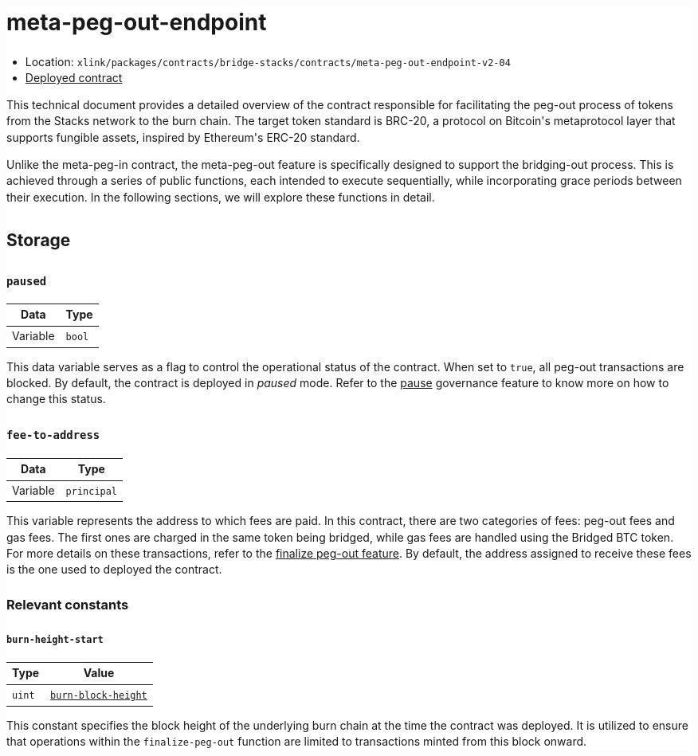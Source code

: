 # meta-peg-out-endpoint

- Location: `xlink/packages/contracts/bridge-stacks/contracts/meta-peg-out-endpoint-v2-04`
- [Deployed contract](https://explorer.hiro.so/txid/SP673Z4BPB4R73359K9HE55F2X91V5BJTN5SXZ5T.meta-peg-out-endpoint-v2-04?chain=mainnet)

This technical document provides a detailed overview of the contract responsible for facilitating the peg-out process of tokens from the Stacks network to the burn chain. The target token standard is BRC-20, a protocol on Bitcoin's metaprotocol layer that supports fungible assets, inspired by Ethereum's ERC-20 standard.

Unlike the meta-peg-in contract, the meta-peg-out feature is specifically designed to support the bridging-out process. This is achieved through a series of public functions, each intended to execute sequentially, while incorporating grace periods between their execution. In the following sections, we will explore these functions in detail.

## Storage

### `paused`

| Data     | Type   |
| -------- | ------ |
| Variable | `bool` |

This data variable serves as a flag to control the operational status of the contract. When set to `true`, all peg-out transactions are blocked. By default, the contract is deployed in *paused* mode. Refer to the [pause](meta-peg-out-endpoint.md#pause) governance feature to know more on how to change this status.

### `fee-to-address`

| Data     | Type   |
| -------- | ------ |
| Variable | `principal` |

This variable represents the address to which fees are paid. In this contract, there are two categories of fees: peg-out fees and gas fees. The first ones are charged in the same token being bridged, while gas fees are handled using the Bridged BTC token. For more details on these transactions, refer to the [finalize peg-out feature](meta-peg-out-endpoint.md#finalize-peg-out-on-index). By default, the address assigned to receive these fees is the one used to deployed the contract.

### Relevant constants

#### `burn-height-start`

| Type   | Value |
| ------ | ----- |
| `uint` | [`burn-block-height`](https://docs.stacks.co/reference/keywords#burn-block-height) |

This constant specifies the block height of the underlying burn chain at the time the contract was deployed. It is utilized to ensure that operations within the `finalize-peg-out` function are limited to transactions minted from this block onward.
